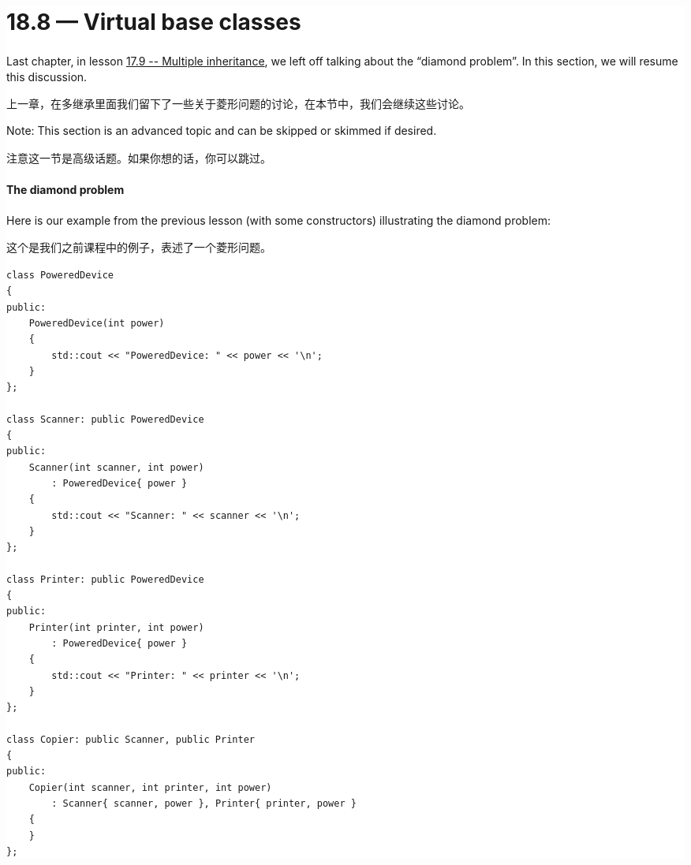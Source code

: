 # 18.8 — Virtual base classes

Last chapter, in lesson [17.9 -- Multiple inheritance](https://www.learncpp.com/cpp-tutorial/multiple-inheritance/), we left off talking about the “diamond problem”. In this section, we will resume this discussion.

上一章，在多继承里面我们留下了一些关于菱形问题的讨论，在本节中，我们会继续这些讨论。

Note: This section is an advanced topic and can be skipped or skimmed if desired.

注意这一节是高级话题。如果你想的话，你可以跳过。

#### **The diamond problem**

Here is our example from the previous lesson (with some constructors) illustrating the diamond problem:

这个是我们之前课程中的例子，表述了一个菱形问题。

```
class PoweredDevice
{
public:
    PoweredDevice(int power)
    {
		std::cout << "PoweredDevice: " << power << '\n';
    }
};
 
class Scanner: public PoweredDevice
{
public:
    Scanner(int scanner, int power)
        : PoweredDevice{ power }
    {
		std::cout << "Scanner: " << scanner << '\n';
    }
};
 
class Printer: public PoweredDevice
{
public:
    Printer(int printer, int power)
        : PoweredDevice{ power }
    {
		std::cout << "Printer: " << printer << '\n';
    }
};
 
class Copier: public Scanner, public Printer
{
public:
    Copier(int scanner, int printer, int power)
        : Scanner{ scanner, power }, Printer{ printer, power }
    {
    }
};
```
